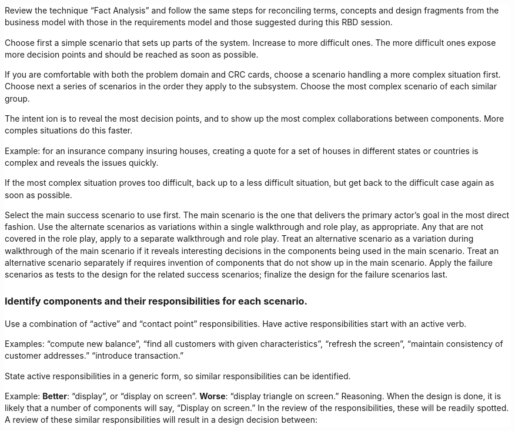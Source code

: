 Review the technique “Fact Analysis” and follow the same steps for
reconciling terms, concepts and design fragments from the business model
with those in the requirements model and those suggested during this RBD
session.

Choose first a simple scenario that sets up parts of the system.
Increase to more difficult ones. The more difficult ones expose more
decision points and should be reached as soon as possible.

If you are comfortable with both the problem domain and CRC cards,
choose a scenario handling a more complex situation first. Choose next a
series of scenarios in the order they apply to the subsystem. Choose the
most complex scenario of each similar group.

The intent ion is to reveal the most decision points, and to show up the
most complex collaborations between components. More comples situations
do this faster.

Example: for an insurance company insuring houses, creating a quote for
a set of houses in different states or countries is complex and reveals
the issues quickly.

If the most complex situation proves too difficult, back up to a less
difficult situation, but get back to the difficult case again as soon as
possible.

Select the main success scenario to use first. The main scenario is the
one that delivers the primary actor’s goal in the most direct fashion.
Use the alternate scenarios as variations within a single walkthrough
and role play, as appropriate. Any that are not covered in the role
play, apply to a separate walkthrough and role play. Treat an
alternative scenario as a variation during walkthrough of the main
scenario if it reveals interesting decisions in the components being
used in the main scenario. Treat an alternative scenario separately if
requires invention of components that do not show up in the main
scenario. Apply the failure scenarios as tests to the design for the
related success scenarios; finalize the design for the failure scenarios
last.

### Identify components and their responsibilities for each scenario.

Use a combination of “active” and “contact point” responsibilities. Have
active responsibilities start with an active verb.

Examples: “compute new balance”, “find all customers with given
characteristics”, “refresh the screen”, “maintain consistency of
customer addresses.” “introduce transaction.”

State active responsibilities in a generic form, so similar
responsibilities can be identified.

Example: **Better**: “display”, or “display on screen”. **Worse**:
“display triangle on screen.” Reasoning. When the design is done, it is
likely that a number of components will say, “Display on screen.” In the
review of the responsibilities, these will be readily spotted. A review
of these similar responsibilities will result in a design decision
between:
